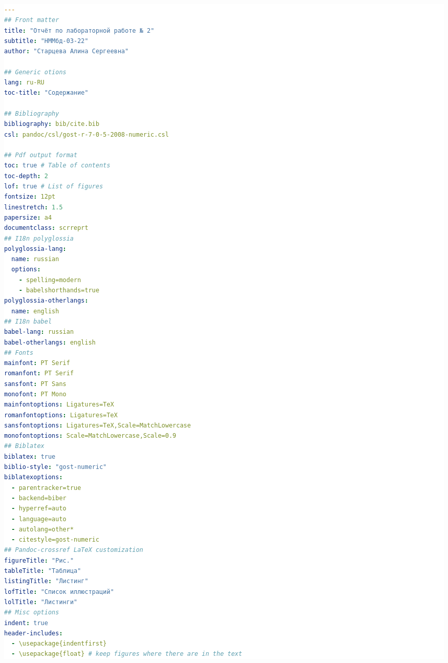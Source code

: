 ```yaml
---
## Front matter
title: "Отчёт по лабораторной работе № 2"
subtitle: "НММбд-03-22"
author: "Старцева Алина Сергеевна"

## Generic otions
lang: ru-RU
toc-title: "Содержание"

## Bibliography
bibliography: bib/cite.bib
csl: pandoc/csl/gost-r-7-0-5-2008-numeric.csl

## Pdf output format
toc: true # Table of contents
toc-depth: 2
lof: true # List of figures
fontsize: 12pt
linestretch: 1.5
papersize: a4
documentclass: scrreprt
## I18n polyglossia
polyglossia-lang:
  name: russian
  options:
	- spelling=modern
	- babelshorthands=true
polyglossia-otherlangs:
  name: english
## I18n babel
babel-lang: russian
babel-otherlangs: english
## Fonts
mainfont: PT Serif
romanfont: PT Serif
sansfont: PT Sans
monofont: PT Mono
mainfontoptions: Ligatures=TeX
romanfontoptions: Ligatures=TeX
sansfontoptions: Ligatures=TeX,Scale=MatchLowercase
monofontoptions: Scale=MatchLowercase,Scale=0.9
## Biblatex
biblatex: true
biblio-style: "gost-numeric"
biblatexoptions:
  - parentracker=true
  - backend=biber
  - hyperref=auto
  - language=auto
  - autolang=other*
  - citestyle=gost-numeric
## Pandoc-crossref LaTeX customization
figureTitle: "Рис."
tableTitle: "Таблица"
listingTitle: "Листинг"
lofTitle: "Список иллюстраций"
lolTitle: "Листинги"
## Misc options
indent: true
header-includes:
  - \usepackage{indentfirst}
  - \usepackage{float} # keep figures where there are in the text
```